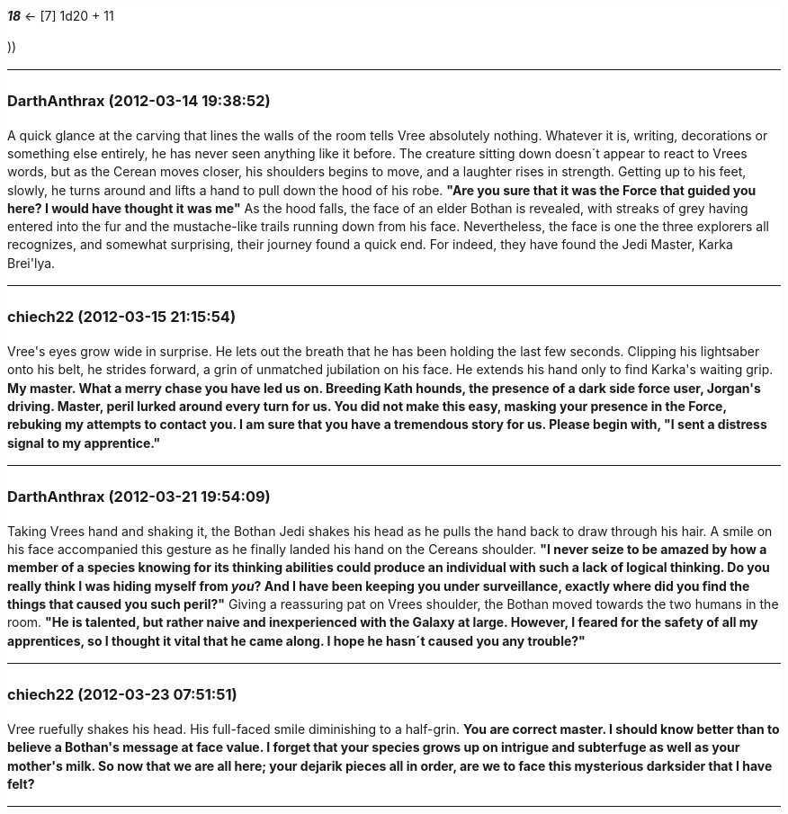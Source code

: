 ***18*** <- [7] 1d20 + 11

))

---

### **DarthAnthrax** (2012-03-14 19:38:52)

A quick glance at the carving that lines the walls of the room tells Vree absolutely nothing. Whatever it is, writing, decorations or something else entirely, he has never seen anything like it before.
The creature sitting down doesn´t appear to react to Vrees words, but as the Cerean moves closer, his shoulders begins to move, and a laughter rises in strength. Getting up to his feet, slowly, he turns around and lifts a hand to pull down the hood of his robe.
**"Are you sure that it was the Force that guided you here? I would have thought it was me"**
As the hood falls, the face of an elder Bothan is revealed, with streaks of grey having entered into the fur and the mustache-like trails running down from his face. Nevertheless, the face is one the three explorers all recognizes, and somewhat surprising, their journey found a quick end. For indeed, they have found the Jedi Master, Karka Brei'lya.

---

### **chiech22** (2012-03-15 21:15:54)

Vree's eyes grow wide in surprise. He lets out the breath that he has been holding the last few seconds. Clipping his lightsaber onto his belt, he strides forward, a grin of unmatched jubilation on his face. He extends his hand only to find Karka's waiting grip.
**My master. What a merry chase you have led us on. Breeding Kath hounds, the presence of a dark side force user, Jorgan's driving. Master, peril lurked around every turn for us. You did not make this easy, masking your presence in the Force, rebuking my attempts to contact you. I am sure that you have a tremendous story for us. Please begin with, "I sent a distress signal to my apprentice."**

---

### **DarthAnthrax** (2012-03-21 19:54:09)

Taking Vrees hand and shaking it, the Bothan Jedi shakes his head as he pulls the hand back to draw through his hair. A smile on his face accompanied this gesture as he finally landed his hand on the Cereans shoulder.
**"I never seize to be amazed by how a member of a species knowing for its thinking abilities could produce an individual with such a lack of logical thinking. Do you really think I was hiding myself from *you*? And I have been keeping you under surveillance, exactly where did you find the things that caused you such peril?"**
Giving a reassuring pat on Vrees shoulder, the Bothan moved towards the two humans in the room.
**"He is talented, but rather naive and inexperienced with the Galaxy at large. However, I feared for the safety of all my apprentices, so I thought it vital that he came along. I hope he hasn´t caused you any trouble?"**

---

### **chiech22** (2012-03-23 07:51:51)

Vree ruefully shakes his head. His full-faced smile diminishing to a half-grin.
**You are correct master. I should know better than to believe a Bothan's message at face value. I forget that your species grows up on intrigue and subterfuge as well as your mother's milk. So now that we are all here; your dejarik pieces all in order, are we to face this mysterious darksider that I have felt?**

---